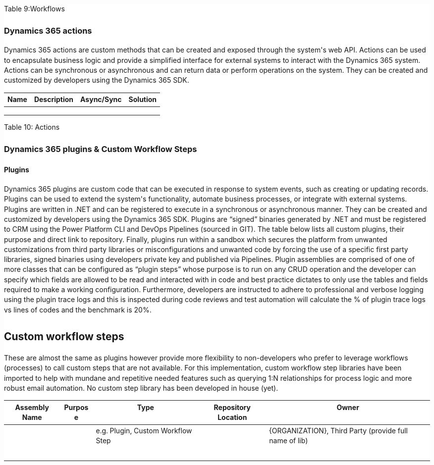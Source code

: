 Table 9:Workflows

### Dynamics 365 actions

Dynamics 365 actions are custom methods that can be created and exposed through the system's web API. Actions can be used to encapsulate business logic and provide a simplified interface for external systems to interact with the Dynamics 365 system. Actions can be synchronous or asynchronous and can return data or perform operations on the system. They can be created and customized by developers using the Dynamics 365 SDK.

| Name | Description | Async/Sync | Solution |
|------|-------------|------------|----------|
|      |             |            |          |
|      |             |            |          |
|      |             |            |          |

Table 10: Actions

### Dynamics 365 plugins & Custom Workflow Steps

#### Plugins

Dynamics 365 plugins are custom code that can be executed in response to system events, such as creating or updating records. Plugins can be used to extend the system's functionality, automate business processes, or integrate with external systems. Plugins are written in .NET and can be registered to execute in a synchronous or asynchronous manner. They can be created and customized by developers using the Dynamics 365 SDK. Plugins are “signed” binaries generated by .NET and must be registered to CRM using the Power Platform CLI and DevOps Pipelines (sourced in GIT). The table below lists all custom plugins, their purpose and direct link to repository. Finally, plugins run within a sandbox which secures the platform from unwanted customizations from third party libraries or misconfigurations and unwanted code by forcing the use of a specific first party libraries, signed binaries using developers private key and published via Pipelines. Plugin assemblies are comprised of one of more classes that can be configured as “plugin steps” whose purpose is to run on any CRUD operation and the developer can specify which fields are allowed to be read and interacted with in code and best practice dictates to only use the tables and fields required to make a working configuration. Furthermore, developers are instructed to adhere to professional and verbose logging using the plugin trace logs and this is inspected during code reviews and test automation will calculate the % of plugin trace logs vs lines of codes and the benchmark is 20%.

## Custom workflow steps

These are almost the same as plugins however provide more flexibility to non-developers who prefer to leverage workflows (processes) to call custom steps that are not available. For this implementation, custom workflow step libraries have been imported to help with mundane and repetitive needed features such as querying 1:N relationships for process logic and more robust email automation. No custom step library has been developed in house (yet).

| Assembly Name | Purpose | Type                              | Repository Location | Owner                                           |
|---------------|---------|-----------------------------------|---------------------|-------------------------------------------------|
|               |         | e.g. Plugin, Custom Workflow Step |                     | {ORGANIZATION}, Third Party (provide full name of lib) |
|               |         |                                   |                     |                                                 |
|               |         |                                   |                     |                                                 |
|               |         |                                   |                     |                                                 |
|               |         |                                   |                     |                                                 |
|               |         |                                   |                     |                                                 |

